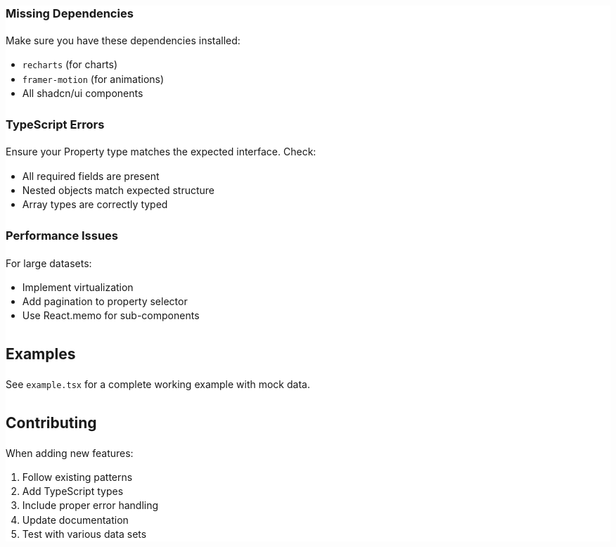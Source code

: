 ### Missing Dependencies
Make sure you have these dependencies installed:
- `recharts` (for charts)
- `framer-motion` (for animations)
- All shadcn/ui components

### TypeScript Errors
Ensure your Property type matches the expected interface. Check:
- All required fields are present
- Nested objects match expected structure
- Array types are correctly typed

### Performance Issues
For large datasets:
- Implement virtualization
- Add pagination to property selector
- Use React.memo for sub-components

## Examples

See `example.tsx` for a complete working example with mock data.

## Contributing

When adding new features:
1. Follow existing patterns
2. Add TypeScript types
3. Include proper error handling
4. Update documentation
5. Test with various data sets
